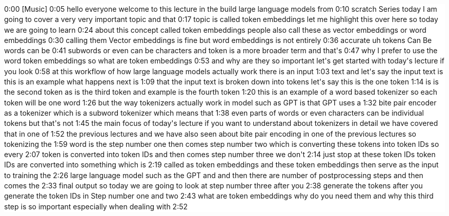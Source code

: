 0:00
[Music]
0:05
hello everyone welcome to this lecture in the build large language models from
0:10
scratch Series today I am going to cover a very very important topic and that
0:17
topic is called token embeddings let me highlight this over here so today we are going to learn
0:24
about this concept called token embeddings people also call these as vector embeddings or word embeddings
0:30
calling them Vector embeddings is fine but word embeddings is not entirely
0:36
accurate uh tokens Can Be words can be
0:41
subwords or even can be characters and token is a more broader term and that's
0:47
why I prefer to use the word token embeddings so what are token embeddings
0:53
and why are they so important let's get started with today's lecture if you look
0:58
at this workflow of how large language models actually work there is an input
1:03
text and let's say the input text is this is an example what happens next is
1:09
that the input text is broken down into tokens let's say this is the one token
1:14
is is the second token as is the third token and example is the fourth token
1:20
this is an example of a word based tokenizer so each token will be one word
1:26
but the way tokenizers actually work in model such as GPT is that GPT uses a
1:32
bite pair encoder as a tokenizer which is a subword tokenizer which means that
1:38
even parts of words or even characters can be individual tokens but that's not
1:45
the main focus of today's lecture if you want to understand about tokenizers in detail we have covered that in one of
1:52
the previous lectures and we have also seen about bite pair encoding in one of the previous lectures so tokenizing the
1:59
word is the step number one then comes step number two which is converting these tokens into token IDs so every
2:07
token is converted into token IDs and then comes step number three we don't
2:14
just stop at these token IDs token IDs are converted into something which is
2:19
called as token embeddings and these token embeddings then serve as the input to training the
2:26
large language model such as the GPT and and then there are number of postprocessing steps and then comes the
2:33
final output so today we are going to look at step number three after you
2:38
generate the tokens after you generate the token IDs in Step number one and two
2:43
what are token embeddings why do you need them and why this third step is so important especially when dealing with
2:52